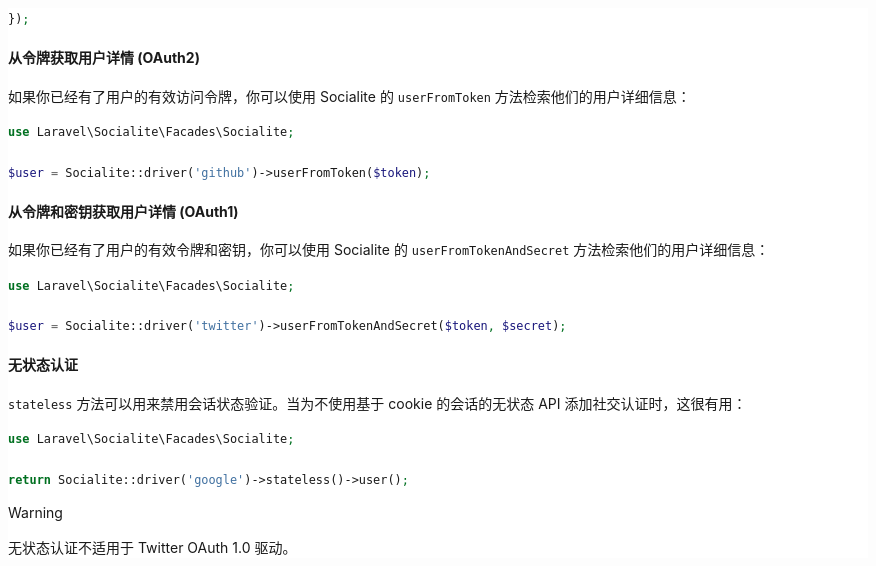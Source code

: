 ```php
});
```

#### 从令牌获取用户详情 (OAuth2)

如果你已经有了用户的有效访问令牌，你可以使用 Socialite 的 `userFromToken` 方法检索他们的用户详细信息：

```php
use Laravel\Socialite\Facades\Socialite;

$user = Socialite::driver('github')->userFromToken($token);
```

#### 从令牌和密钥获取用户详情 (OAuth1)

如果你已经有了用户的有效令牌和密钥，你可以使用 Socialite 的 `userFromTokenAndSecret` 方法检索他们的用户详细信息：

```php
use Laravel\Socialite\Facades\Socialite;

$user = Socialite::driver('twitter')->userFromTokenAndSecret($token, $secret);
```

#### 无状态认证

`stateless` 方法可以用来禁用会话状态验证。当为不使用基于 cookie 的会话的无状态 API 添加社交认证时，这很有用：

```php
use Laravel\Socialite\Facades\Socialite;

return Socialite::driver('google')->stateless()->user();
```

> [!WARNING]  
> 无状态认证不适用于 Twitter OAuth 1.0 驱动。
